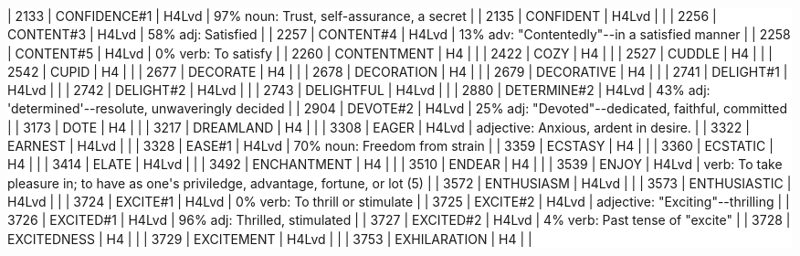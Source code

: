|  2133 | CONFIDENCE#1  | H4Lvd    | 97% noun: Trust, self-assurance, a secret                                               |
|  2135 | CONFIDENT     | H4Lvd    |                                                                                         |
|  2256 | CONTENT#3     | H4Lvd    | 58% adj: Satisfied                                                                      |
|  2257 | CONTENT#4     | H4Lvd    | 13% adv: "Contentedly"--in a satisfied manner                                           |
|  2258 | CONTENT#5     | H4Lvd    | 0% verb: To satisfy                                                                     |
|  2260 | CONTENTMENT   | H4       |                                                                                         |
|  2422 | COZY          | H4       |                                                                                         |
|  2527 | CUDDLE        | H4       |                                                                                         |
|  2542 | CUPID         | H4       |                                                                                         |
|  2677 | DECORATE      | H4       |                                                                                         |
|  2678 | DECORATION    | H4       |                                                                                         |
|  2679 | DECORATIVE    | H4       |                                                                                         |
|  2741 | DELIGHT#1     | H4Lvd    |                                                                                         |
|  2742 | DELIGHT#2     | H4Lvd    |                                                                                         |
|  2743 | DELIGHTFUL    | H4Lvd    |                                                                                         |
|  2880 | DETERMINE#2   | H4Lvd    | 43% adj: 'determined'--resolute, unwaveringly decided                                   |
|  2904 | DEVOTE#2      | H4Lvd    | 25% adj: "Devoted"--dedicated, faithful, committed                                      |
|  3173 | DOTE          | H4       |                                                                                         |
|  3217 | DREAMLAND     | H4       |                                                                                         |
|  3308 | EAGER         | H4Lvd    | adjective: Anxious, ardent in desire.                                                   |
|  3322 | EARNEST       | H4Lvd    |                                                                                         |
|  3328 | EASE#1        | H4Lvd    | 70% noun: Freedom from strain                                                           |
|  3359 | ECSTASY       | H4       |                                                                                         |
|  3360 | ECSTATIC      | H4       |                                                                                         |
|  3414 | ELATE         | H4Lvd    |                                                                                         |
|  3492 | ENCHANTMENT   | H4       |                                                                                         |
|  3510 | ENDEAR        | H4       |                                                                                         |
|  3539 | ENJOY         | H4Lvd    | verb: To take pleasure in; to have as one's priviledge, advantage, fortune,  or lot (5) |
|  3572 | ENTHUSIASM    | H4Lvd    |                                                                                         |
|  3573 | ENTHUSIASTIC  | H4Lvd    |                                                                                         |
|  3724 | EXCITE#1      | H4Lvd    | 0% verb: To thrill or stimulate                                                         |
|  3725 | EXCITE#2      | H4Lvd    | adjective: "Exciting"--thrilling                                                        |
|  3726 | EXCITED#1     | H4Lvd    | 96% adj: Thrilled, stimulated                                                           |
|  3727 | EXCITED#2     | H4Lvd    | 4% verb: Past tense of "excite"                                                         |
|  3728 | EXCITEDNESS   | H4       |                                                                                         |
|  3729 | EXCITEMENT    | H4Lvd    |                                                                                         |
|  3753 | EXHILARATION  | H4       |                                                                                         |